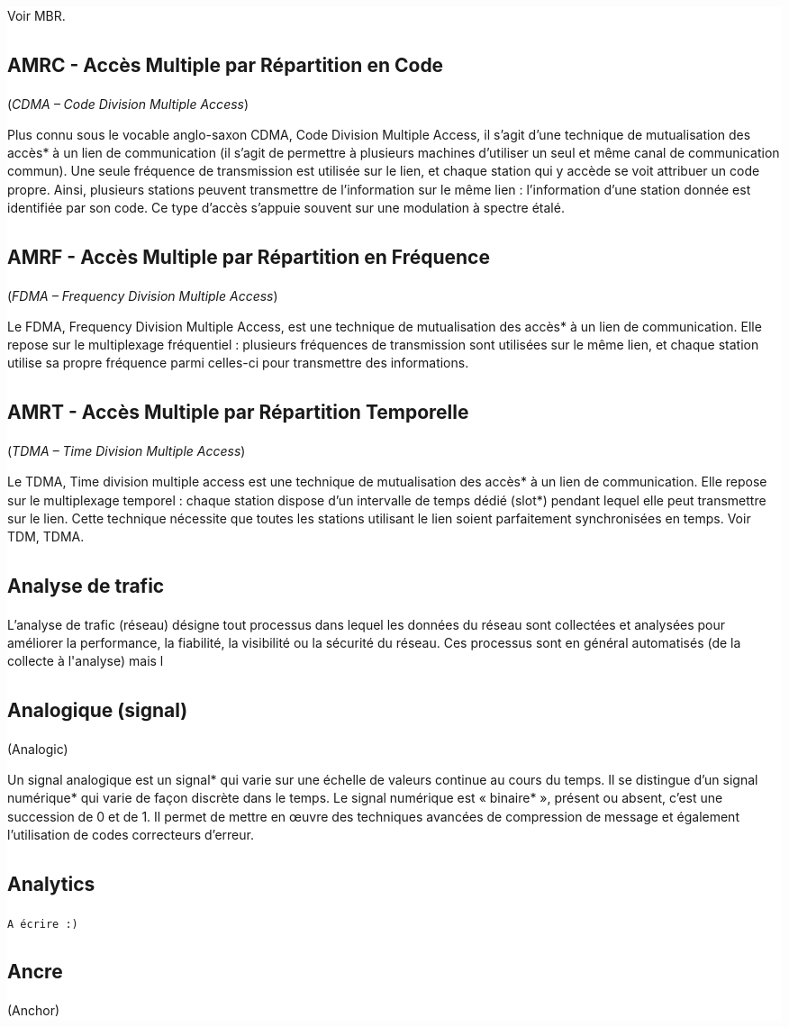 Voir MBR.

## AMRC - Accès Multiple par Répartition en Code
(*CDMA – Code Division Multiple Access*)

Plus connu sous le vocable anglo-saxon CDMA, Code Division Multiple Access, il s’agit d’une technique de mutualisation des accès* à un lien de communication (il s’agit de permettre à plusieurs machines d’utiliser un seul et même canal de communication commun). Une seule fréquence de transmission est utilisée sur le lien, et chaque station qui y accède se voit attribuer un code propre. Ainsi, plusieurs stations peuvent transmettre de l’information sur le même lien : l’information d’une station donnée est identifiée par son code. Ce type d’accès s’appuie souvent sur une modulation à spectre étalé.

## AMRF - Accès Multiple par Répartition en Fréquence
(*FDMA – Frequency Division Multiple Access*)

Le FDMA, Frequency Division Multiple Access, est une technique de mutualisation des accès* à un lien de communication. Elle repose sur le multiplexage fréquentiel : plusieurs fréquences de transmission sont utilisées sur le même lien, et chaque station utilise sa propre fréquence parmi celles-ci pour transmettre des informations. 

## AMRT - Accès Multiple par Répartition Temporelle
(*TDMA – Time Division Multiple Access*)

Le TDMA, Time division multiple access est une technique de mutualisation des accès* à un lien de communication. Elle repose sur le multiplexage temporel : chaque station dispose d’un intervalle de temps dédié (slot*) pendant lequel elle peut transmettre sur le lien. Cette technique nécessite que toutes les stations utilisant le lien soient parfaitement synchronisées en temps.
Voir TDM, TDMA.

## Analyse de trafic
L’analyse de trafic (réseau) désigne tout processus dans lequel les données du réseau sont collectées et analysées pour améliorer la performance, la fiabilité, la visibilité ou la sécurité du réseau. Ces processus sont en général automatisés (de la collecte à l'analyse) mais l

## Analogique (signal)
(Analogic)

Un signal analogique est un signal* qui varie sur une échelle de valeurs continue au cours du temps. Il se distingue d’un signal numérique* qui varie de façon discrète dans le temps. Le signal numérique est « binaire* », présent ou absent, c’est une succession de 0 et de 1. Il permet de mettre en œuvre des techniques avancées de compression de message et également l’utilisation de codes correcteurs d’erreur.

## Analytics
	A écrire :)

## Ancre
(Anchor)
